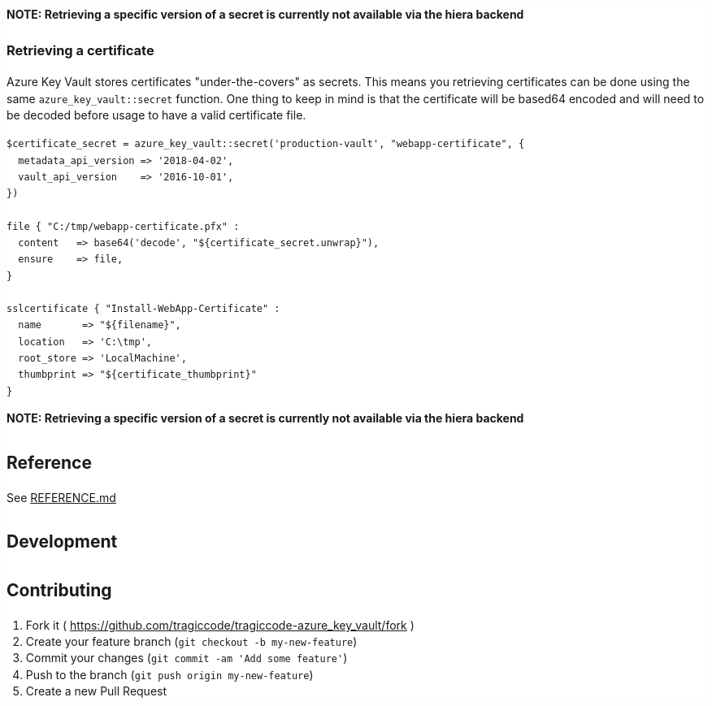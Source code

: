 **NOTE: Retrieving a specific version of a secret is currently not available via the hiera backend**

### Retrieving a certificate

Azure Key Vault stores certificates "under-the-covers" as secrets.  This means you retrieving certificates can be done using the same `azure_key_vault::secret`
function. One thing to keep in mind is that the certificate will be based64 encoded and will need to be decoded before usage to have a valid certificate file.

```puppet
$certificate_secret = azure_key_vault::secret('production-vault', "webapp-certificate", {
  metadata_api_version => '2018-04-02',
  vault_api_version    => '2016-10-01',
})

file { "C:/tmp/webapp-certificate.pfx" :
  content   => base64('decode', "${certificate_secret.unwrap}"),
  ensure    => file,
}

sslcertificate { "Install-WebApp-Certificate" :
  name       => "${filename}",
  location   => 'C:\tmp',
  root_store => 'LocalMachine',
  thumbprint => "${certificate_thumbprint}"
}
```

**NOTE: Retrieving a specific version of a secret is currently not available via the hiera backend**

## Reference

See [REFERENCE.md](https://github.com/tragiccode/tragiccode-azure_key_vault/blob/master/REFERENCE.md)

## Development

## Contributing

1. Fork it ( <https://github.com/tragiccode/tragiccode-azure_key_vault/fork> )
1. Create your feature branch (`git checkout -b my-new-feature`)
1. Commit your changes (`git commit -am 'Add some feature'`)
1. Push to the branch (`git push origin my-new-feature`)
1. Create a new Pull Request
